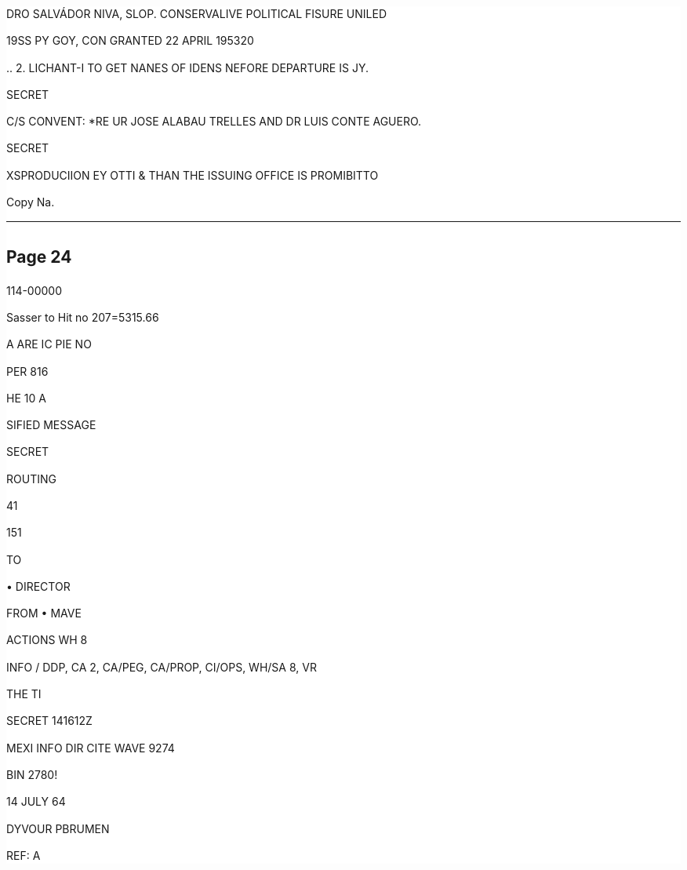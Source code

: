DRO SALVÁDOR NIVA, SLOP. CONSERVALIVE POLITICAL FISURE UNILED

19SS PY GOY, CON GRANTED 22 APRIL 195320

.. 2. LICHANT-I TO GET NANES OF IDENS NEFORE DEPARTURE IS JY.

SECRET

C/S CONVENT: *RE UR JOSE ALABAU TRELLES AND DR LUIS CONTE AGUERO.

SECRET

XSPRODUCIION EY OTTI & THAN THE ISSUING OFFICE IS PROMIBITTO

Copy Na.

---

## Page 24

114-00000

Sasser to Hit no 207=5315.66

A ARE IC PIE NO

PER 816

HE 10 A

SIFIED MESSAGE

SECRET

ROUTING

41

151

TO

• DIRECTOR

FROM • MAVE

ACTIONS WH 8

INFO / DDP, CA 2, CA/PEG, CA/PROP, CI/OPS, WH/SA 8, VR

THE TI

SECRET 141612Z

MEXI INFO DIR CITE WAVE 9274

BIN 2780!

14 JULY 64

DYVOUR PBRUMEN

REF: A
